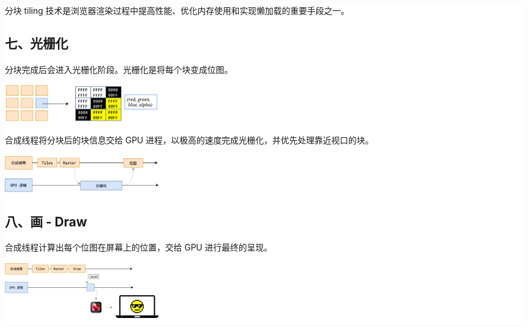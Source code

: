分块 tiling 技术是浏览器渲染过程中提高性能、优化内存使用和实现懒加载的重要手段之一。



## 七、光栅化

分块完成后会进入光栅化阶段。光栅化是将每个块变成位图。

<img src="https://github.com/FantasticLBP/knowledge-kit/raw/master/assets/Browser-Raster.png" style="zoom:25%;">



合成线程将分块后的块信息交给 GPU 进程，以极高的速度完成光栅化，并优先处理靠近视口的块。

<img src="https://github.com/FantasticLBP/knowledge-kit/raw/master/assets/Browser-Raster-GPU.png" style="zoom:25%;">



## 八、画 - Draw

合成线程计算出每个位图在屏幕上的位置，交给 GPU 进行最终的呈现。

<img src="https://github.com/FantasticLBP/knowledge-kit/raw/master/assets/Browser-Draw.png" style="zoom:25%;">
